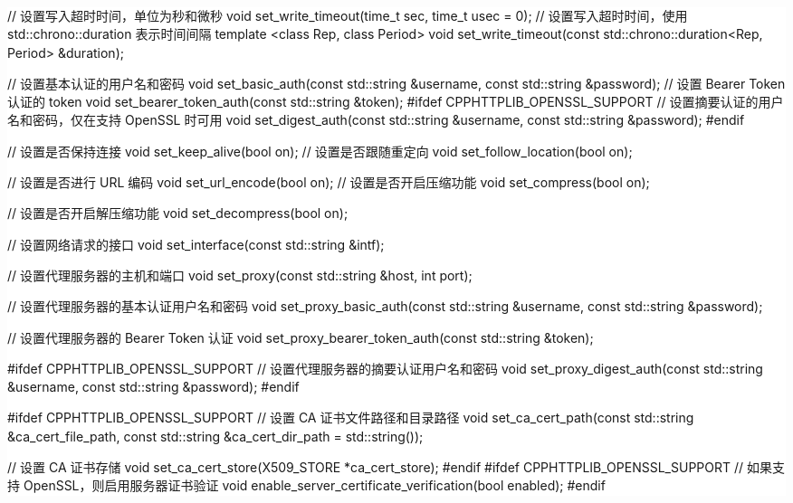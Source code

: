   // 设置写入超时时间，单位为秒和微秒
  void set_write_timeout(time_t sec, time_t usec = 0);
  // 设置写入超时时间，使用 std::chrono::duration 表示时间间隔
  template <class Rep, class Period>
  void set_write_timeout(const std::chrono::duration<Rep, Period> &duration);

  // 设置基本认证的用户名和密码
  void set_basic_auth(const std::string &username, const std::string &password);
  // 设置 Bearer Token 认证的 token
  void set_bearer_token_auth(const std::string &token);
#ifdef CPPHTTPLIB_OPENSSL_SUPPORT
  // 设置摘要认证的用户名和密码，仅在支持 OpenSSL 时可用
  void set_digest_auth(const std::string &username,
                       const std::string &password);
#endif

  // 设置是否保持连接
  void set_keep_alive(bool on);
  // 设置是否跟随重定向
  void set_follow_location(bool on);

  // 设置是否进行 URL 编码
  void set_url_encode(bool on);
// 设置是否开启压缩功能
void set_compress(bool on);

// 设置是否开启解压缩功能
void set_decompress(bool on);

// 设置网络请求的接口
void set_interface(const std::string &intf);

// 设置代理服务器的主机和端口
void set_proxy(const std::string &host, int port);

// 设置代理服务器的基本认证用户名和密码
void set_proxy_basic_auth(const std::string &username, const std::string &password);

// 设置代理服务器的 Bearer Token 认证
void set_proxy_bearer_token_auth(const std::string &token);

#ifdef CPPHTTPLIB_OPENSSL_SUPPORT
// 设置代理服务器的摘要认证用户名和密码
void set_proxy_digest_auth(const std::string &username, const std::string &password);
#endif

#ifdef CPPHTTPLIB_OPENSSL_SUPPORT
// 设置 CA 证书文件路径和目录路径
void set_ca_cert_path(const std::string &ca_cert_file_path, const std::string &ca_cert_dir_path = std::string());

// 设置 CA 证书存储
void set_ca_cert_store(X509_STORE *ca_cert_store);
#endif
#ifdef CPPHTTPLIB_OPENSSL_SUPPORT
  // 如果支持 OpenSSL，则启用服务器证书验证
  void enable_server_certificate_verification(bool enabled);
#endif
